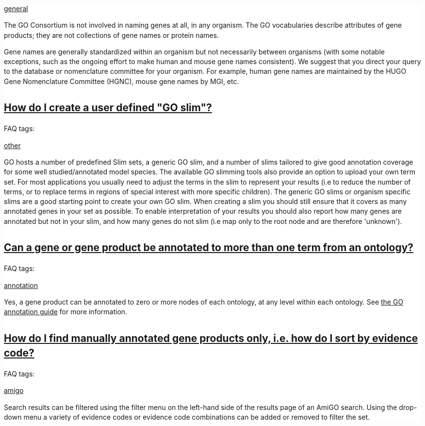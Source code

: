 [general](/faq-tags/general)

The GO Consortium is not involved in naming genes at all, in any organism. The GO vocabularies describe attributes of gene products; they are not collections of gene names or protein names.

Gene names are generally standardized within an organism but not necessarily between organisms (with some notable exceptions, such as the ongoing effort to make human and mouse gene names consistent). We suggest that you direct your query to the database or nomenclature committee for your organism. For example, human gene names are maintained by the HUGO Gene Nomenclature Committee (HGNC), mouse gene names by MGI, etc.

[How do I create a user defined "GO slim"?](/faq/how-do-i-create-user-defined-go-slim)
--------------------------------------------------------------------------------------

<span class="rdf-meta element-hidden" property="dc:title" content="How do I create a user defined &quot;GO slim&quot;?"></span>
FAQ tags: 

[other](/faq-tags/other)

GO hosts a number of predefined Slim sets, a generic GO slim, and a number of slims tailored to give good annotation coverage for some well studied/annotated model species. The available GO slimming tools also provide an option to upload your own term set. For most applications you usually need to adjust the terms in the slim to represent your results (i.e to reduce the number of terms, or to replace terms in regions of special interest with more specific children). The generic GO slims or organism specific slims are a good starting point to create your own GO slim. When creating a slim you should still ensure that it covers as many annotated genes in your set as possible. To enable interpretation of your results you should also report how many genes are annotated but not in your slim, and how many genes do not slim (i.e map only to the root node and are therefore 'unknown').

[Can a gene or gene product be annotated to more than one term from an ontology?](/faq/can-gene-or-gene-product-be-annotated-more-one-term-ontology)
----------------------------------------------------------------------------------------------------------------------------------------------------

<span class="rdf-meta element-hidden" property="dc:title" content="Can a gene or gene product be annotated to more than one term from an ontology?"></span>
FAQ tags: 

[annotation](/faq-tags/annotation)

Yes, a gene product can be annotated to zero or more nodes of each ontology, at any level within each ontology.
See [the GO annotation guide](http://geneontology.org/page/go-annotation-policies) for more information.

[How do I find manually annotated gene products only, i.e. how do I sort by evidence code?](/faq/how-do-i-find-manually-annotated-gene-products-only-ie-how-do-i-sort-evidence-code)
------------------------------------------------------------------------------------------------------------------------------------------------------------------------------------

<span class="rdf-meta element-hidden" property="dc:title" content=" How do I find manually annotated gene products only, i.e. how do I sort by evidence code?"></span>
FAQ tags: 

[amigo](/faq-tags/amigo)

Search results can be filtered using the filter menu on the left-hand side of the results page of an AmiGO search. Using the drop-down menu a variety of evidence codes or evidence code combinations can be added or removed to filter the set.
